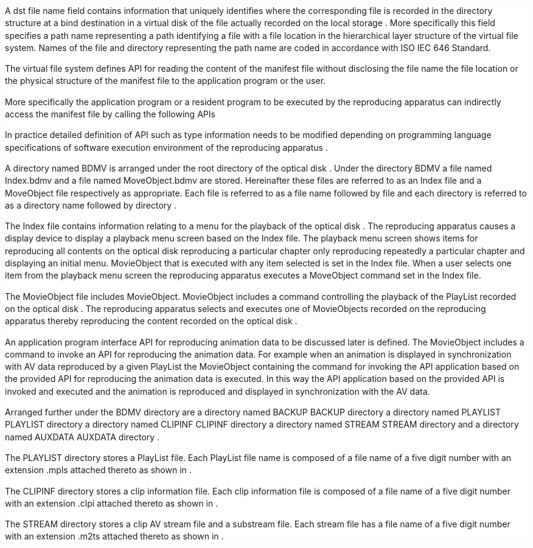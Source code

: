 A dst file name field contains information that uniquely identifies where the corresponding file is recorded in the directory structure at a bind destination in a virtual disk of the file actually recorded on the local storage . More specifically this field specifies a path name representing a path identifying a file with a file location in the hierarchical layer structure of the virtual file system. Names of the file and directory representing the path name are coded in accordance with ISO IEC 646 Standard.

The virtual file system defines API for reading the content of the manifest file without disclosing the file name the file location or the physical structure of the manifest file to the application program or the user.

More specifically the application program or a resident program to be executed by the reproducing apparatus can indirectly access the manifest file by calling the following APIs 

In practice detailed definition of API such as type information needs to be modified depending on programming language specifications of software execution environment of the reproducing apparatus .

A directory named BDMV is arranged under the root directory of the optical disk . Under the directory BDMV a file named Index.bdmv and a file named MoveObject.bdmv are stored. Hereinafter these files are referred to as an Index file and a MoveObject file respectively as appropriate. Each file is referred to as a file name followed by file and each directory is referred to as a directory name followed by directory .

The Index file contains information relating to a menu for the playback of the optical disk . The reproducing apparatus causes a display device to display a playback menu screen based on the Index file. The playback menu screen shows items for reproducing all contents on the optical disk reproducing a particular chapter only reproducing repeatedly a particular chapter and displaying an initial menu. MovieObject that is executed with any item selected is set in the Index file. When a user selects one item from the playback menu screen the reproducing apparatus executes a MoveObject command set in the Index file.

The MovieObject file includes MovieObject. MovieObject includes a command controlling the playback of the PlayList recorded on the optical disk . The reproducing apparatus selects and executes one of MovieObjects recorded on the reproducing apparatus thereby reproducing the content recorded on the optical disk .

An application program interface API for reproducing animation data to be discussed later is defined. The MovieObject includes a command to invoke an API for reproducing the animation data. For example when an animation is displayed in synchronization with AV data reproduced by a given PlayList the MovieObject containing the command for invoking the API application based on the provided API for reproducing the animation data is executed. In this way the API application based on the provided API is invoked and executed and the animation is reproduced and displayed in synchronization with the AV data.

Arranged further under the BDMV directory are a directory named BACKUP BACKUP directory a directory named PLAYLIST PLAYLIST directory a directory named CLIPINF CLIPINF directory a directory named STREAM STREAM directory and a directory named AUXDATA AUXDATA directory .

The PLAYLIST directory stores a PlayList file. Each PlayList file name is composed of a file name of a five digit number with an extension .mpls attached thereto as shown in .

The CLIPINF directory stores a clip information file. Each clip information file is composed of a file name of a five digit number with an extension .clpi attached thereto as shown in .

The STREAM directory stores a clip AV stream file and a substream file. Each stream file has a file name of a five digit number with an extension .m2ts attached thereto as shown in .
